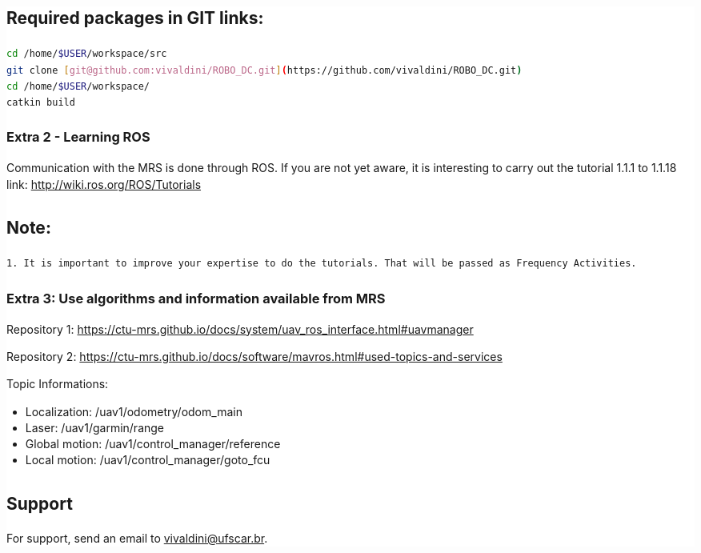 
## Required packages in GIT links:

```bash
cd /home/$USER/workspace/src
git clone [git@github.com:vivaldini/ROBO_DC.git](https://github.com/vivaldini/ROBO_DC.git)
cd /home/$USER/workspace/
catkin build
```

### Extra 2 - Learning ROS

Communication with the MRS is done through ROS. If you are not yet aware, it is interesting to carry out the tutorial 1.1.1 to 1.1.18 link: http://wiki.ros.org/ROS/Tutorials

## Note:
    1. It is important to improve your expertise to do the tutorials. That will be passed as Frequency Activities.
    
### Extra 3: Use algorithms and information available from MRS

Repository 1: https://ctu-mrs.github.io/docs/system/uav_ros_interface.html#uavmanager

Repository 2: https://ctu-mrs.github.io/docs/software/mavros.html#used-topics-and-services

Topic Informations:

   - Localization: /uav1/odometry/odom_main
   - Laser: /uav1/garmin/range
   - Global motion: /uav1/control_manager/reference
   - Local motion: /uav1/control_manager/goto_fcu


## Support

For support, send an email to vivaldini@ufscar.br.

